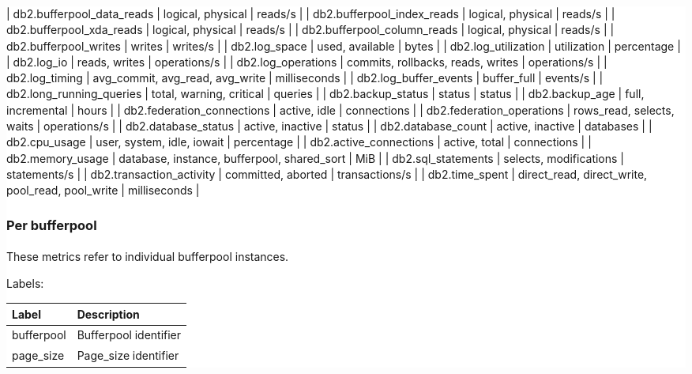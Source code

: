 | db2.bufferpool_data_reads | logical, physical | reads/s |
| db2.bufferpool_index_reads | logical, physical | reads/s |
| db2.bufferpool_xda_reads | logical, physical | reads/s |
| db2.bufferpool_column_reads | logical, physical | reads/s |
| db2.bufferpool_writes | writes | writes/s |
| db2.log_space | used, available | bytes |
| db2.log_utilization | utilization | percentage |
| db2.log_io | reads, writes | operations/s |
| db2.log_operations | commits, rollbacks, reads, writes | operations/s |
| db2.log_timing | avg_commit, avg_read, avg_write | milliseconds |
| db2.log_buffer_events | buffer_full | events/s |
| db2.long_running_queries | total, warning, critical | queries |
| db2.backup_status | status | status |
| db2.backup_age | full, incremental | hours |
| db2.federation_connections | active, idle | connections |
| db2.federation_operations | rows_read, selects, waits | operations/s |
| db2.database_status | active, inactive | status |
| db2.database_count | active, inactive | databases |
| db2.cpu_usage | user, system, idle, iowait | percentage |
| db2.active_connections | active, total | connections |
| db2.memory_usage | database, instance, bufferpool, shared_sort | MiB |
| db2.sql_statements | selects, modifications | statements/s |
| db2.transaction_activity | committed, aborted | transactions/s |
| db2.time_spent | direct_read, direct_write, pool_read, pool_write | milliseconds |



### Per bufferpool

These metrics refer to individual bufferpool instances.

Labels:

| Label | Description |
|:------|:------------|
| bufferpool | Bufferpool identifier |
| page_size | Page_size identifier |
